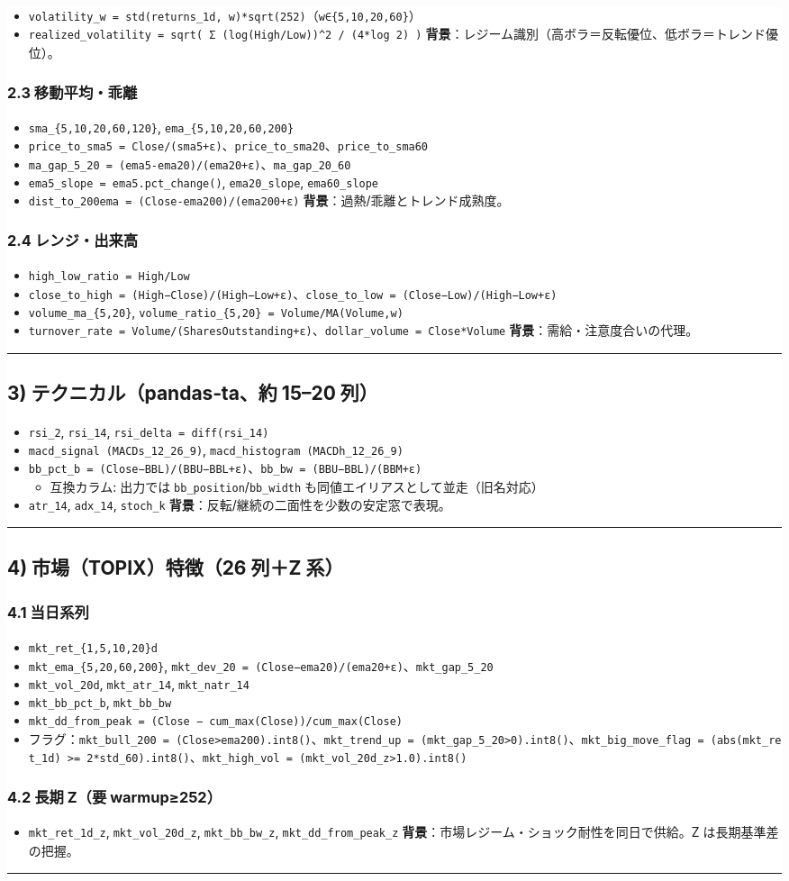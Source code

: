 * `volatility_w = std(returns_1d, w)*sqrt(252)`（`w∈{5,10,20,60}`）
* `realized_volatility = sqrt( Σ (log(High/Low))^2 / (4*log 2) )`
  **背景**：レジーム識別（高ボラ＝反転優位、低ボラ＝トレンド優位）。

### 2.3 移動平均・乖離

* `sma_{5,10,20,60,120}`, `ema_{5,10,20,60,200}`
* `price_to_sma5 = Close/(sma5+ε)`、`price_to_sma20`、`price_to_sma60`
* `ma_gap_5_20 = (ema5-ema20)/(ema20+ε)`、`ma_gap_20_60`
* `ema5_slope = ema5.pct_change()`, `ema20_slope`, `ema60_slope`
* `dist_to_200ema = (Close-ema200)/(ema200+ε)`
  **背景**：過熱/乖離とトレンド成熟度。

### 2.4 レンジ・出来高

* `high_low_ratio = High/Low`
* `close_to_high = (High−Close)/(High−Low+ε)`、`close_to_low = (Close−Low)/(High−Low+ε)`
* `volume_ma_{5,20}`, `volume_ratio_{5,20} = Volume/MA(Volume,w)`
* `turnover_rate = Volume/(SharesOutstanding+ε)`、`dollar_volume = Close*Volume`
  **背景**：需給・注意度合いの代理。

---

## 3) テクニカル（pandas‑ta、約 15–20 列）

* `rsi_2`, `rsi_14`, `rsi_delta = diff(rsi_14)`
* `macd_signal (MACDs_12_26_9)`, `macd_histogram (MACDh_12_26_9)`
* `bb_pct_b = (Close−BBL)/(BBU−BBL+ε)`、`bb_bw = (BBU−BBL)/(BBM+ε)`
  * 互換カラム: 出力では `bb_position`/`bb_width` も同値エイリアスとして並走（旧名対応）
* `atr_14`, `adx_14`, `stoch_k`
  **背景**：反転/継続の二面性を少数の安定窓で表現。

---

## 4) 市場（TOPIX）特徴（26 列＋Z 系）

### 4.1 当日系列

* `mkt_ret_{1,5,10,20}d`
* `mkt_ema_{5,20,60,200}`, `mkt_dev_20 = (Close−ema20)/(ema20+ε)`、`mkt_gap_5_20`
* `mkt_vol_20d`, `mkt_atr_14`, `mkt_natr_14`
* `mkt_bb_pct_b`, `mkt_bb_bw`
* `mkt_dd_from_peak = (Close − cum_max(Close))/cum_max(Close)`
* フラグ：`mkt_bull_200 = (Close>ema200).int8()`、`mkt_trend_up = (mkt_gap_5_20>0).int8()`、`mkt_big_move_flag = (abs(mkt_ret_1d) >= 2*std_60).int8()`、`mkt_high_vol = (mkt_vol_20d_z>1.0).int8()`

### 4.2 長期 Z（要 warmup≥252）

* `mkt_ret_1d_z`, `mkt_vol_20d_z`, `mkt_bb_bw_z`, `mkt_dd_from_peak_z`
  **背景**：市場レジーム・ショック耐性を同日で供給。Z は長期基準差の把握。

---
